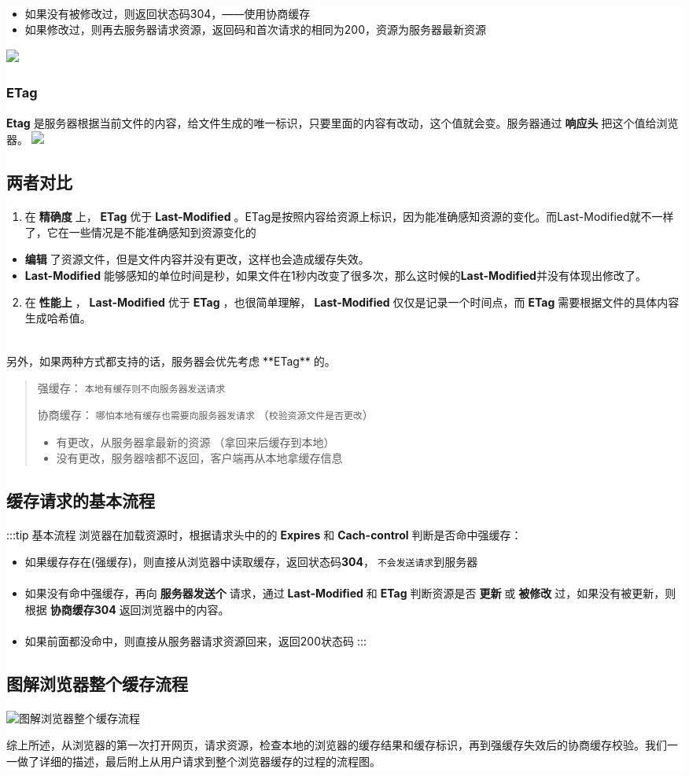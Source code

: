 - 如果没有被修改过，则返回状态码304，——使用协商缓存
- 如果修改过，则再去服务器请求资源，返回码和首次请求的相同为200，资源为服务器最新资源

![](https://tva1.sinaimg.cn/large/007S8ZIlly1ghm2fmsii9j30au06fdgi.jpg)

### ETag

**Etag** 是服务器根据当前文件的内容，给文件生成的唯一标识，只要里面的内容有改动，这个值就会变。服务器通过 **响应头** 把这个值给浏览器。
![](https://tva1.sinaimg.cn/large/007S8ZIlly1ghm2o8u52ej30fu084dgy.jpg)

## 两者对比

1. 在 **精确度** 上， **ETag** 优于 **Last-Modified** 。ETag是按照内容给资源上标识，因为能准确感知资源的变化。而Last-Modified就不一样了，它在一些情况是不能准确感知到资源变化的
  
  - **编辑** 了资源文件，但是文件内容并没有更改，这样也会造成缓存失效。
  - **Last-Modified** 能够感知的单位时间是秒，如果文件在1秒内改变了很多次，那么这时候的**Last-Modified**并没有体现出修改了。

2. 在 **性能上** ， **Last-Modified** 优于 **ETag** ，也很简单理解， **Last-Modified** 仅仅是记录一个时间点，而 **ETag** 需要根据文件的具体内容生成哈希值。

<br>
另外，如果两种方式都支持的话，服务器会优先考虑 **ETag** 的。

> 强缓存： `本地有缓存则不向服务器发送请求`
>
> 协商缓存： `哪怕本地有缓存也需要向服务器发请求` （`校验资源文件是否更改`）
>
> - 有更改，从服务器拿最新的资源 （拿回来后缓存到本地）
> - 没有更改，服务器啥都不返回，客户端再从本地拿缓存信息

## 缓存请求的基本流程

:::tip 基本流程
浏览器在加载资源时，根据请求头中的的 **Expires** 和 **Cach-control** 判断是否命中强缓存：

- 如果缓存存在(强缓存)，则直接从浏览器中读取缓存，返回状态码**304**， `不会发送请求`到服务器<br><br>
- 如果没有命中强缓存，再向 **服务器发送个** 请求，通过 **Last-Modified** 和 **ETag** 判断资源是否 **更新** 或 **被修改** 过，如果没有被更新，则根据 **协商缓存304** 返回浏览器中的内容。 <br><br>
- 如果前面都没命中，则直接从服务器请求资源回来，返回200状态码
  :::

## 图解浏览器整个缓存流程

![图解浏览器整个缓存流程](https://tva1.sinaimg.cn/large/007S8ZIlly1gi8zxx3v2yj30o90totbd.jpg)

综上所述，从浏览器的第一次打开网页，请求资源，检查本地的浏览器的缓存结果和缓存标识，再到强缓存失效后的协商缓存校验。我们一一做了详细的描述，最后附上从用户请求到整个浏览器缓存的过程的流程图。

